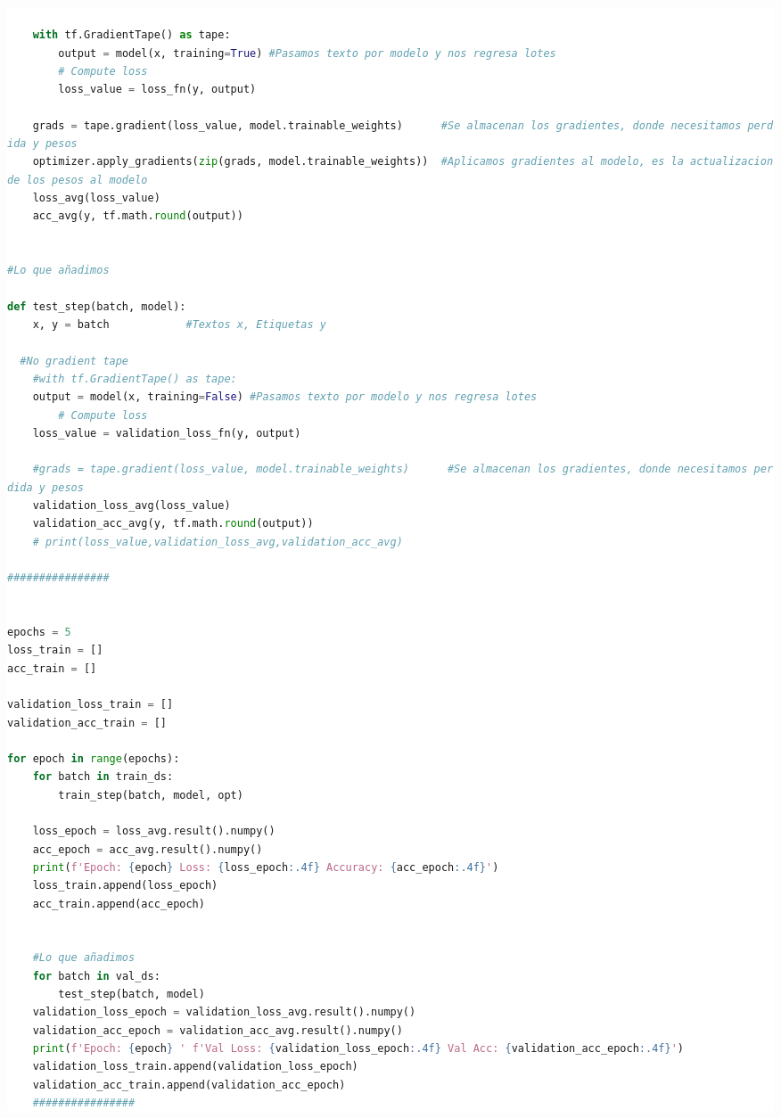```python

    with tf.GradientTape() as tape:
        output = model(x, training=True) #Pasamos texto por modelo y nos regresa lotes
        # Compute loss
        loss_value = loss_fn(y, output)

    grads = tape.gradient(loss_value, model.trainable_weights)      #Se almacenan los gradientes, donde necesitamos perdida y pesos
    optimizer.apply_gradients(zip(grads, model.trainable_weights))  #Aplicamos gradientes al modelo, es la actualizacion de los pesos al modelo
    loss_avg(loss_value)
    acc_avg(y, tf.math.round(output))


#Lo que añadimos

def test_step(batch, model):
    x, y = batch            #Textos x, Etiquetas y

  #No gradient tape
    #with tf.GradientTape() as tape:
    output = model(x, training=False) #Pasamos texto por modelo y nos regresa lotes
        # Compute loss
    loss_value = validation_loss_fn(y, output)

    #grads = tape.gradient(loss_value, model.trainable_weights)      #Se almacenan los gradientes, donde necesitamos perdida y pesos
    validation_loss_avg(loss_value)
    validation_acc_avg(y, tf.math.round(output))
    # print(loss_value,validation_loss_avg,validation_acc_avg)

################ 

     
epochs = 5
loss_train = []
acc_train = []

validation_loss_train = []
validation_acc_train = []

for epoch in range(epochs):
    for batch in train_ds:
        train_step(batch, model, opt)

    loss_epoch = loss_avg.result().numpy()
    acc_epoch = acc_avg.result().numpy()
    print(f'Epoch: {epoch} Loss: {loss_epoch:.4f} Accuracy: {acc_epoch:.4f}')
    loss_train.append(loss_epoch)
    acc_train.append(acc_epoch)

    
    #Lo que añadimos
    for batch in val_ds:
        test_step(batch, model)
    validation_loss_epoch = validation_loss_avg.result().numpy()
    validation_acc_epoch = validation_acc_avg.result().numpy()
    print(f'Epoch: {epoch} ' f'Val Loss: {validation_loss_epoch:.4f} Val Acc: {validation_acc_epoch:.4f}')
    validation_loss_train.append(validation_loss_epoch)
    validation_acc_train.append(validation_acc_epoch)
    ################

```